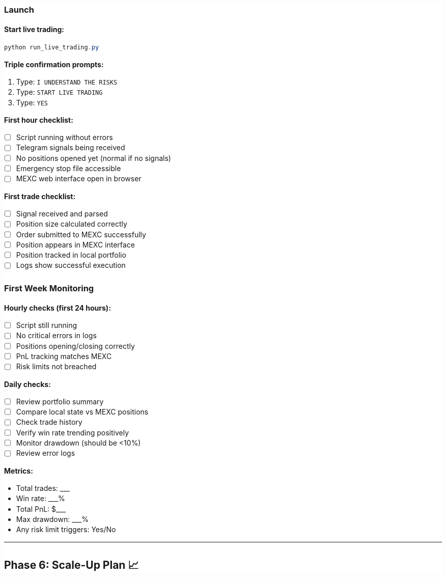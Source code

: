 ### Launch

**Start live trading:**
```powershell
python run_live_trading.py
```

**Triple confirmation prompts:**
1. Type: `I UNDERSTAND THE RISKS`
2. Type: `START LIVE TRADING`
3. Type: `YES`

**First hour checklist:**
- [ ] Script running without errors
- [ ] Telegram signals being received
- [ ] No positions opened yet (normal if no signals)
- [ ] Emergency stop file accessible
- [ ] MEXC web interface open in browser

**First trade checklist:**
- [ ] Signal received and parsed
- [ ] Position size calculated correctly
- [ ] Order submitted to MEXC successfully
- [ ] Position appears in MEXC interface
- [ ] Position tracked in local portfolio
- [ ] Logs show successful execution

### First Week Monitoring

**Hourly checks (first 24 hours):**
- [ ] Script still running
- [ ] No critical errors in logs
- [ ] Positions opening/closing correctly
- [ ] PnL tracking matches MEXC
- [ ] Risk limits not breached

**Daily checks:**
- [ ] Review portfolio summary
- [ ] Compare local state vs MEXC positions
- [ ] Check trade history
- [ ] Verify win rate trending positively
- [ ] Monitor drawdown (should be <10%)
- [ ] Review error logs

**Metrics:**
- Total trades: ___
- Win rate: ___%
- Total PnL: $___
- Max drawdown: ___%
- Any risk limit triggers: Yes/No

---

## Phase 6: Scale-Up Plan 📈
